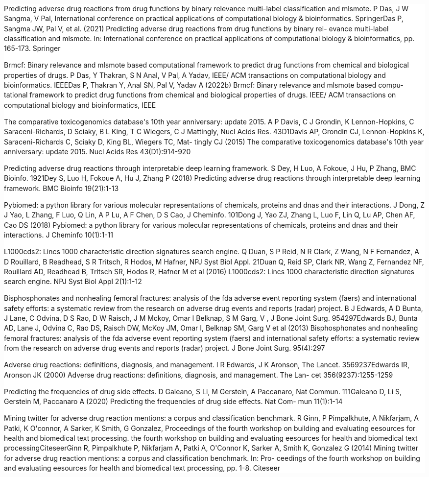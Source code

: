 Predicting adverse drug reactions from drug functions by binary relevance multi-label classification and mlsmote. P Das, J W Sangma, V Pal, International conference on practical applications of computational biology & bioinformatics. SpringerDas P, Sangma JW, Pal V, et al. (2021) Predicting adverse drug reactions from drug functions by binary rel- evance multi-label classification and mlsmote. In: International conference on practical applications of computational biology & bioinformatics, pp. 165-173. Springer

Brmcf: Binary relevance and mlsmote based computational framework to predict drug functions from chemical and biological properties of drugs. P Das, Y Thakran, S N Anal, V Pal, A Yadav, IEEE/ ACM transactions on computational biology and bioinformatics. IEEEDas P, Thakran Y, Anal SN, Pal V, Yadav A (2022b) Brmcf: Binary relevance and mlsmote based compu- tational framework to predict drug functions from chemical and biological properties of drugs. IEEE/ ACM transactions on computational biology and bioinformatics, IEEE

The comparative toxicogenomics database's 10th year anniversary: update 2015. A P Davis, C J Grondin, K Lennon-Hopkins, C Saraceni-Richards, D Sciaky, B L King, T C Wiegers, C J Mattingly, Nucl Acids Res. 43D1Davis AP, Grondin CJ, Lennon-Hopkins K, Saraceni-Richards C, Sciaky D, King BL, Wiegers TC, Mat- tingly CJ (2015) The comparative toxicogenomics database's 10th year anniversary: update 2015. Nucl Acids Res 43(D1):914-920

Predicting adverse drug reactions through interpretable deep learning framework. S Dey, H Luo, A Fokoue, J Hu, P Zhang, BMC Bioinfo. 1921Dey S, Luo H, Fokoue A, Hu J, Zhang P (2018) Predicting adverse drug reactions through interpretable deep learning framework. BMC Bioinfo 19(21):1-13

Pybiomed: a python library for various molecular representations of chemicals, proteins and dnas and their interactions. J Dong, Z J Yao, L Zhang, F Luo, Q Lin, A P Lu, A F Chen, D S Cao, J Cheminfo. 101Dong J, Yao ZJ, Zhang L, Luo F, Lin Q, Lu AP, Chen AF, Cao DS (2018) Pybiomed: a python library for various molecular representations of chemicals, proteins and dnas and their interactions. J Cheminfo 10(1):1-11

L1000cds2: Lincs 1000 characteristic direction signatures search engine. Q Duan, S P Reid, N R Clark, Z Wang, N F Fernandez, A D Rouillard, B Readhead, S R Tritsch, R Hodos, M Hafner, NPJ Syst Biol Appl. 21Duan Q, Reid SP, Clark NR, Wang Z, Fernandez NF, Rouillard AD, Readhead B, Tritsch SR, Hodos R, Hafner M et al (2016) L1000cds2: Lincs 1000 characteristic direction signatures search engine. NPJ Syst Biol Appl 2(1):1-12

Bisphosphonates and nonhealing femoral fractures: analysis of the fda adverse event reporting system (faers) and international safety efforts: a systematic review from the research on adverse drug events and reports (radar) project. B J Edwards, A D Bunta, J Lane, C Odvina, D S Rao, D W Raisch, J M Mckoy, Omar I Belknap, S M Garg, V , J Bone Joint Surg. 954297Edwards BJ, Bunta AD, Lane J, Odvina C, Rao DS, Raisch DW, McKoy JM, Omar I, Belknap SM, Garg V et al (2013) Bisphosphonates and nonhealing femoral fractures: analysis of the fda adverse event reporting system (faers) and international safety efforts: a systematic review from the research on adverse drug events and reports (radar) project. J Bone Joint Surg. 95(4):297

Adverse drug reactions: definitions, diagnosis, and management. I R Edwards, J K Aronson, The Lancet. 3569237Edwards IR, Aronson JK (2000) Adverse drug reactions: definitions, diagnosis, and management. The Lan- cet 356(9237):1255-1259

Predicting the frequencies of drug side effects. D Galeano, S Li, M Gerstein, A Paccanaro, Nat Commun. 111Galeano D, Li S, Gerstein M, Paccanaro A (2020) Predicting the frequencies of drug side effects. Nat Com- mun 11(1):1-14

Mining twitter for adverse drug reaction mentions: a corpus and classification benchmark. R Ginn, P Pimpalkhute, A Nikfarjam, A Patki, K O&apos;connor, A Sarker, K Smith, G Gonzalez, Proceedings of the fourth workshop on building and evaluating eesources for health and biomedical text processing. the fourth workshop on building and evaluating eesources for health and biomedical text processingCiteseerGinn R, Pimpalkhute P, Nikfarjam A, Patki A, O'Connor K, Sarker A, Smith K, Gonzalez G (2014) Mining twitter for adverse drug reaction mentions: a corpus and classification benchmark. In: Pro- ceedings of the fourth workshop on building and evaluating eesources for health and biomedical text processing, pp. 1-8. Citeseer
